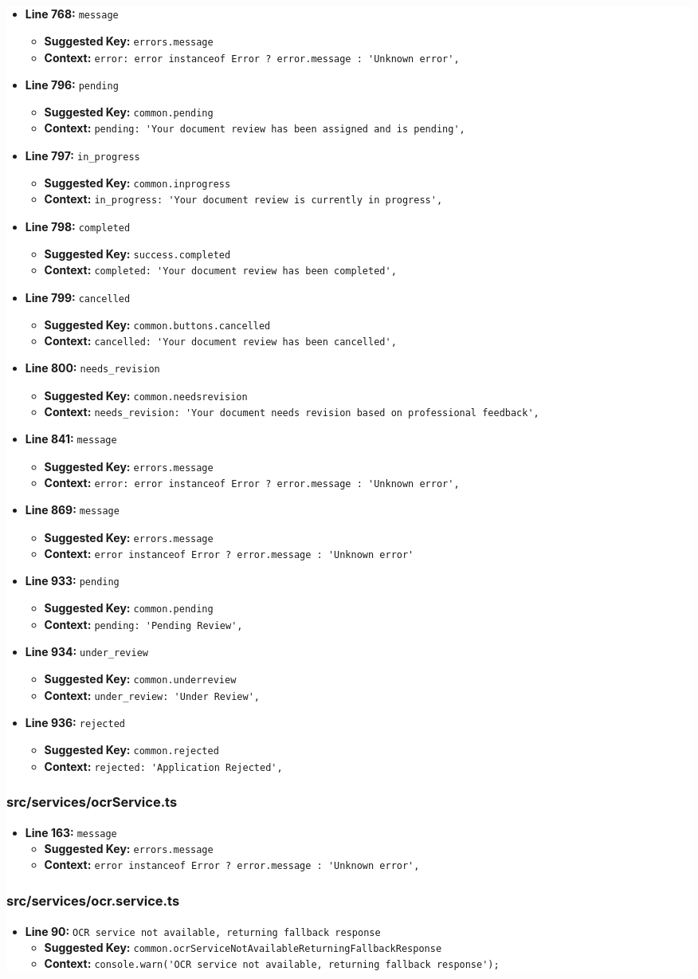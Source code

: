 - **Line 768:** `message`
  - **Suggested Key:** `errors.message`
  - **Context:** `error: error instanceof Error ? error.message : 'Unknown error',`

- **Line 796:** `pending`
  - **Suggested Key:** `common.pending`
  - **Context:** `pending: 'Your document review has been assigned and is pending',`

- **Line 797:** `in_progress`
  - **Suggested Key:** `common.inprogress`
  - **Context:** `in_progress: 'Your document review is currently in progress',`

- **Line 798:** `completed`
  - **Suggested Key:** `success.completed`
  - **Context:** `completed: 'Your document review has been completed',`

- **Line 799:** `cancelled`
  - **Suggested Key:** `common.buttons.cancelled`
  - **Context:** `cancelled: 'Your document review has been cancelled',`

- **Line 800:** `needs_revision`
  - **Suggested Key:** `common.needsrevision`
  - **Context:** `needs_revision: 'Your document needs revision based on professional feedback',`

- **Line 841:** `message`
  - **Suggested Key:** `errors.message`
  - **Context:** `error: error instanceof Error ? error.message : 'Unknown error',`

- **Line 869:** `message`
  - **Suggested Key:** `errors.message`
  - **Context:** `error instanceof Error ? error.message : 'Unknown error'`

- **Line 933:** `pending`
  - **Suggested Key:** `common.pending`
  - **Context:** `pending: 'Pending Review',`

- **Line 934:** `under_review`
  - **Suggested Key:** `common.underreview`
  - **Context:** `under_review: 'Under Review',`

- **Line 936:** `rejected`
  - **Suggested Key:** `common.rejected`
  - **Context:** `rejected: 'Application Rejected',`

### src/services/ocrService.ts

- **Line 163:** `message`
  - **Suggested Key:** `errors.message`
  - **Context:** `error instanceof Error ? error.message : 'Unknown error',`

### src/services/ocr.service.ts

- **Line 90:** `OCR service not available, returning fallback response`
  - **Suggested Key:** `common.ocrServiceNotAvailableReturningFallbackResponse`
  - **Context:** `console.warn('OCR service not available, returning fallback response');`
